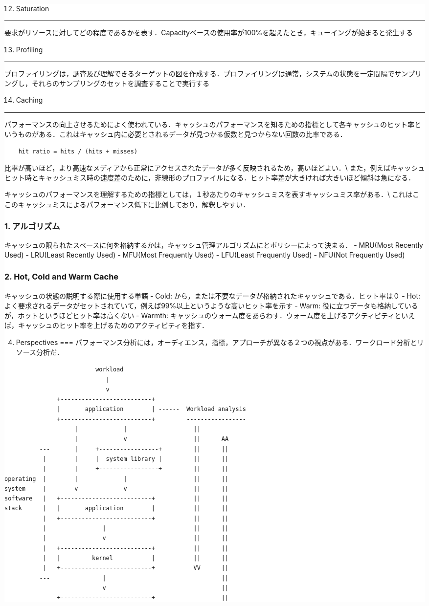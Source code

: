 12. Saturation
---
要求がリソースに対してどの程度であるかを表す．Capacityベースの使用率が100%を超えたとき，キューイングが始まると発生する

13. Profiling
---
プロファイリングは，調査及び理解できるターゲットの図を作成する．プロファイリングは通常，システムの状態を一定間隔でサンプリングし，それらのサンプリングのセットを調査することで実行する

14. Caching
---
パフォーマンスの向上させるためによく使われている．キャッシュのパフォーマンスを知るための指標として各キャッシュのヒット率というものがある．これはキャッシュ内に必要とされるデータが見つかる仮数と見つからない回数の比率である．

```
    hit ratio = hits / (hits + misses)
```
比率が高いほど，より高速なメディアから正常にアクセスされたデータが多く反映されるため，高いほどよい．\\
また，例えばキャッシュヒット時とキャッシュミス時の速度差のために，非線形のプロファイルになる．ヒット率差が大きければ大きいほど傾斜は急になる．

キャッシュのパフォーマンスを理解するための指標としては，１秒あたりのキャッシュミスを表すキャッシュミス率がある．\\
これはここのキャッシュミスによるパフォーマンス低下に比例しており，解釈しやすい．

### 1. アルゴリズム
キャッシュの限られたスペースに何を格納するかは，キャッシュ管理アルゴリズムにとポリシーによって決まる．
    - MRU(Most Recently Used)
    - LRU(Least Recently Used)
    - MFU(Most Frequently Used)
    - LFU(Least Frequently Used)
    - NFU(Not Frequently Used)

### 2. Hot, Cold and Warm Cache
キャッシュの状態の説明する際に使用する単語
    - Cold: から，または不要なデータが格納されたキャッシュである．ヒット率は０
    - Hot: よく要求されるデータがセットされていて，例えば99%以上というような高いヒット率を示す
    - Warm: 役に立つデータも格納しているが，ホットというほどヒット率は高くない
    - Warmth: キャッシュのウォーム度をあらわす．ウォーム度を上げるアクティビティといえば，キャッシュのヒット率を上げるためのアクティビティを指す．
    
4. Perspectives
===
パフォーマンス分析には，オーディエンス，指標，アプローチが異なる２つの視点がある．ワークロード分析とリソース分析だ．

```                                                                  
                          workload                                   
                             |                                       
                             v                                       
               +--------------------------+                          
               |       application        | ------  Workload analysis
               +--------------------------+         -----------------
                    |             |                   ||             
                    |             v                   ||      AA     
          ---       |     +-----------------+         ||      ||     
           |        |     |  system library |         ||      ||     
           |        |     +-----------------+         ||      ||     
operating  |        |             |                   ||      ||     
system     |        v             v                   ||      ||     
software   |   +--------------------------+           ||      ||     
stack      |   |       application        |           ||      ||     
           |   +--------------------------+           ||      ||     
           |                |                         ||      ||     
           |                v                         ||      ||     
           |   +--------------------------+           ||      ||     
           |   |         kernel           |           ||      ||     
           |   +--------------------------+           VV      ||     
          ---               |                                 ||     
                            v                                 ||     
               +--------------------------+                   ||     
```